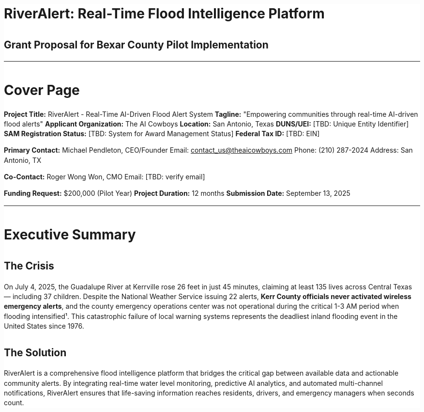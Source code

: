# RiverAlert: Real-Time Flood Intelligence Platform
## Grant Proposal for Bexar County Pilot Implementation

---

# Cover Page

**Project Title:** RiverAlert - Real-Time AI-Driven Flood Alert System
**Tagline:** "Empowering communities through real-time AI-driven flood alerts"
**Applicant Organization:** The AI Cowboys
**Location:** San Antonio, Texas
**DUNS/UEI:** [TBD: Unique Entity Identifier]
**SAM Registration Status:** [TBD: System for Award Management Status]
**Federal Tax ID:** [TBD: EIN]

**Primary Contact:**
Michael Pendleton, CEO/Founder
Email: contact_us@theaicowboys.com
Phone: (210) 287-2024
Address: San Antonio, TX

**Co-Contact:**
Roger Wong Won, CMO
Email: [TBD: verify email]

**Funding Request:** $200,000 (Pilot Year)
**Project Duration:** 12 months
**Submission Date:** September 13, 2025

---

# Executive Summary

## The Crisis

On July 4, 2025, the Guadalupe River at Kerrville rose 26 feet in just 45 minutes, claiming at least 135 lives across Central Texas — including 37 children. Despite the National Weather Service issuing 22 alerts, **Kerr County officials never activated wireless emergency alerts**, and the county emergency operations center was not operational during the critical 1-3 AM period when flooding intensified¹. This catastrophic failure of local warning systems represents the deadliest inland flooding event in the United States since 1976.

## The Solution

RiverAlert is a comprehensive flood intelligence platform that bridges the critical gap between available data and actionable community alerts. By integrating real-time water level monitoring, predictive AI analytics, and automated multi-channel notifications, RiverAlert ensures that life-saving information reaches residents, drivers, and emergency managers when seconds count.

